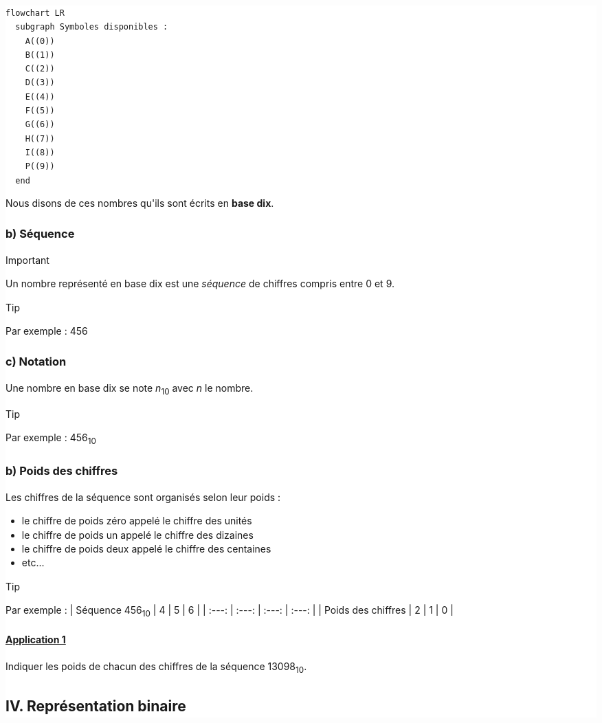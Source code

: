 ```mermaid
flowchart LR
  subgraph Symboles disponibles :
    A((0))
    B((1))
    C((2))
    D((3))
    E((4))
    F((5))
    G((6))
    H((7))
    I((8))
    P((9))
  end
```

Nous disons de ces nombres qu'ils sont écrits en **base dix**.

### b) Séquence

> [!IMPORTANT]
> Un nombre représenté en base dix est une *séquence* de chiffres compris entre $0$ et $9$.

> [!TIP]
> Par exemple :
> $456$

### c) Notation

Une nombre en base dix se note $n_{10}$ avec $n$ le nombre.

> [!TIP]
> Par exemple :
> $456_{10}$

### b) Poids des chiffres

Les chiffres de la séquence sont organisés selon leur poids : 

- le chiffre de poids zéro appelé le chiffre des unités
- le chiffre de poids un appelé le chiffre des dizaines
- le chiffre de poids deux appelé le chiffre des centaines
- etc...

> [!TIP]
> Par exemple :
>| Séquence $456_{10}$ | $4$ | $5$ | $6$ |
>| :---: | :---: | :---: | :---: |
>| Poids des chiffres | $2$ | $1$ | $0$ |

#### <ins>Application 1</ins>

Indiquer les poids de chacun des chiffres de la séquence $13098_{10}$.

## IV. Représentation binaire
